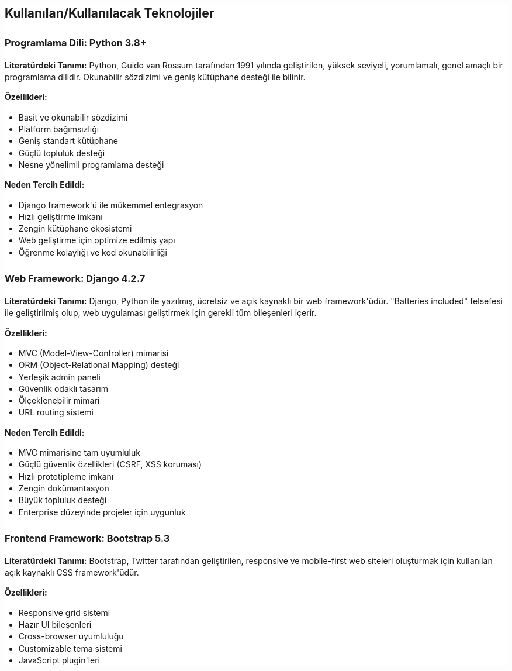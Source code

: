 
## Kullanılan/Kullanılacak Teknolojiler

### Programlama Dili: Python 3.8+

**Literatürdeki Tanımı:** Python, Guido van Rossum tarafından 1991 yılında geliştirilen, yüksek seviyeli, yorumlamalı, genel amaçlı bir programlama dilidir. Okunabilir sözdizimi ve geniş kütüphane desteği ile bilinir.

**Özellikleri:**
- Basit ve okunabilir sözdizimi
- Platform bağımsızlığı
- Geniş standart kütüphane
- Güçlü topluluk desteği
- Nesne yönelimli programlama desteği

**Neden Tercih Edildi:**
- Django framework'ü ile mükemmel entegrasyon
- Hızlı geliştirme imkanı
- Zengin kütüphane ekosistemi
- Web geliştirme için optimize edilmiş yapı
- Öğrenme kolaylığı ve kod okunabilirliği

### Web Framework: Django 4.2.7

**Literatürdeki Tanımı:** Django, Python ile yazılmış, ücretsiz ve açık kaynaklı bir web framework'üdür. "Batteries included" felsefesi ile geliştirilmiş olup, web uygulaması geliştirmek için gerekli tüm bileşenleri içerir.

**Özellikleri:**
- MVC (Model-View-Controller) mimarisi
- ORM (Object-Relational Mapping) desteği
- Yerleşik admin paneli
- Güvenlik odaklı tasarım
- Ölçeklenebilir mimari
- URL routing sistemi

**Neden Tercih Edildi:**
- MVC mimarisine tam uyumluluk
- Güçlü güvenlik özellikleri (CSRF, XSS koruması)
- Hızlı prototipleme imkanı
- Zengin dokümantasyon
- Büyük topluluk desteği
- Enterprise düzeyinde projeler için uygunluk

### Frontend Framework: Bootstrap 5.3

**Literatürdeki Tanımı:** Bootstrap, Twitter tarafından geliştirilen, responsive ve mobile-first web siteleri oluşturmak için kullanılan açık kaynaklı CSS framework'üdür.

**Özellikleri:**
- Responsive grid sistemi
- Hazır UI bileşenleri
- Cross-browser uyumluluğu
- Customizable tema sistemi
- JavaScript plugin'leri
